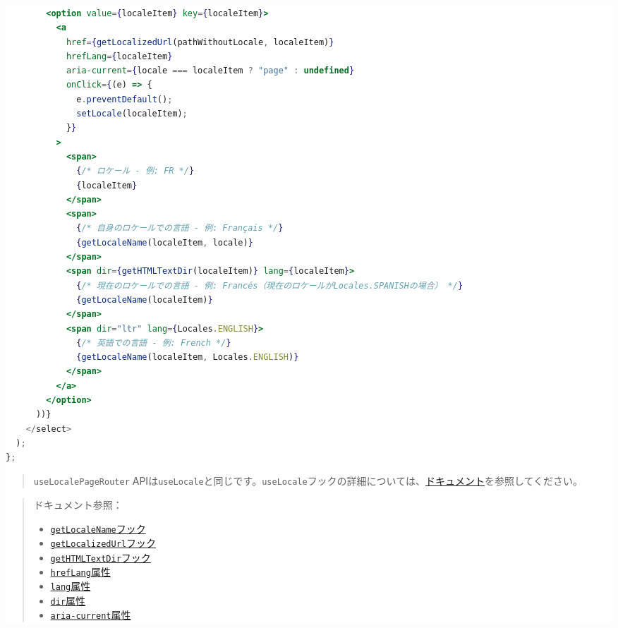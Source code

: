 ```jsx fileName="src/components/LanguageSwitcher.msx" codeFormat="commonjs"
        <option value={localeItem} key={localeItem}>
          <a
            href={getLocalizedUrl(pathWithoutLocale, localeItem)}
            hrefLang={localeItem}
            aria-current={locale === localeItem ? "page" : undefined}
            onClick={(e) => {
              e.preventDefault();
              setLocale(localeItem);
            }}
          >
            <span>
              {/* ロケール - 例: FR */}
              {localeItem}
            </span>
            <span>
              {/* 自身のロケールでの言語 - 例: Français */}
              {getLocaleName(localeItem, locale)}
            </span>
            <span dir={getHTMLTextDir(localeItem)} lang={localeItem}>
              {/* 現在のロケールでの言語 - 例: Francés（現在のロケールがLocales.SPANISHの場合） */}
              {getLocaleName(localeItem)}
            </span>
            <span dir="ltr" lang={Locales.ENGLISH}>
              {/* 英語での言語 - 例: French */}
              {getLocaleName(localeItem, Locales.ENGLISH)}
            </span>
          </a>
        </option>
      ))}
    </select>
  );
};
```

> `useLocalePageRouter` APIは`useLocale`と同じです。`useLocale`フックの詳細については、[ドキュメント](https://github.com/aymericzip/intlayer/blob/main/docs/ja/packages/next-intlayer/useLocale.md)を参照してください。

> ドキュメント参照：
>
> - [`getLocaleName`フック](https://github.com/aymericzip/intlayer/blob/main/docs/ja/packages/intlayer/getLocaleName.md)
> - [`getLocalizedUrl`フック](https://github.com/aymericzip/intlayer/blob/main/docs/ja/packages/intlayer/getLocalizedUrl.md)
> - [`getHTMLTextDir`フック](https://github.com/aymericzip/intlayer/blob/main/docs/ja/packages/intlayer/getHTMLTextDir.md)
> - [`hrefLang`属性](https://developers.google.com/search/docs/specialty/international/localized-versions?hl=fr)
> - [`lang`属性](https://developer.mozilla.org/en-US/docs/Web/HTML/Global_attributes/lang)
> - [`dir`属性](https://developer.mozilla.org/en-US/docs/Web/HTML/Global_attributes/dir)
> - [`aria-current`属性](https://developer.mozilla.org/en-US/docs/Web/Accessibility/ARIA/Attributes/aria-current)
